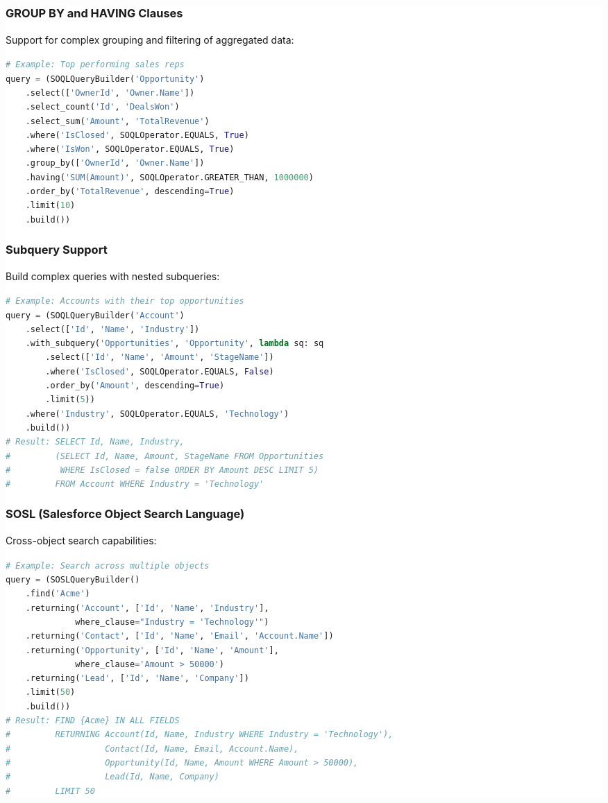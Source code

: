 ### GROUP BY and HAVING Clauses

Support for complex grouping and filtering of aggregated data:

```python
# Example: Top performing sales reps
query = (SOQLQueryBuilder('Opportunity')
    .select(['OwnerId', 'Owner.Name'])
    .select_count('Id', 'DealsWon')
    .select_sum('Amount', 'TotalRevenue')
    .where('IsClosed', SOQLOperator.EQUALS, True)
    .where('IsWon', SOQLOperator.EQUALS, True)
    .group_by(['OwnerId', 'Owner.Name'])
    .having('SUM(Amount)', SOQLOperator.GREATER_THAN, 1000000)
    .order_by('TotalRevenue', descending=True)
    .limit(10)
    .build())
```

### Subquery Support

Build complex queries with nested subqueries:

```python
# Example: Accounts with their top opportunities
query = (SOQLQueryBuilder('Account')
    .select(['Id', 'Name', 'Industry'])
    .with_subquery('Opportunities', 'Opportunity', lambda sq: sq
        .select(['Id', 'Name', 'Amount', 'StageName'])
        .where('IsClosed', SOQLOperator.EQUALS, False)
        .order_by('Amount', descending=True)
        .limit(5))
    .where('Industry', SOQLOperator.EQUALS, 'Technology')
    .build())
# Result: SELECT Id, Name, Industry, 
#         (SELECT Id, Name, Amount, StageName FROM Opportunities 
#          WHERE IsClosed = false ORDER BY Amount DESC LIMIT 5) 
#         FROM Account WHERE Industry = 'Technology'
```

### SOSL (Salesforce Object Search Language)

Cross-object search capabilities:

```python
# Example: Search across multiple objects
query = (SOSLQueryBuilder()
    .find('Acme')
    .returning('Account', ['Id', 'Name', 'Industry'], 
              where_clause="Industry = 'Technology'")
    .returning('Contact', ['Id', 'Name', 'Email', 'Account.Name'])
    .returning('Opportunity', ['Id', 'Name', 'Amount'], 
              where_clause='Amount > 50000')
    .returning('Lead', ['Id', 'Name', 'Company'])
    .limit(50)
    .build())
# Result: FIND {Acme} IN ALL FIELDS 
#         RETURNING Account(Id, Name, Industry WHERE Industry = 'Technology'), 
#                   Contact(Id, Name, Email, Account.Name), 
#                   Opportunity(Id, Name, Amount WHERE Amount > 50000), 
#                   Lead(Id, Name, Company) 
#         LIMIT 50
```

